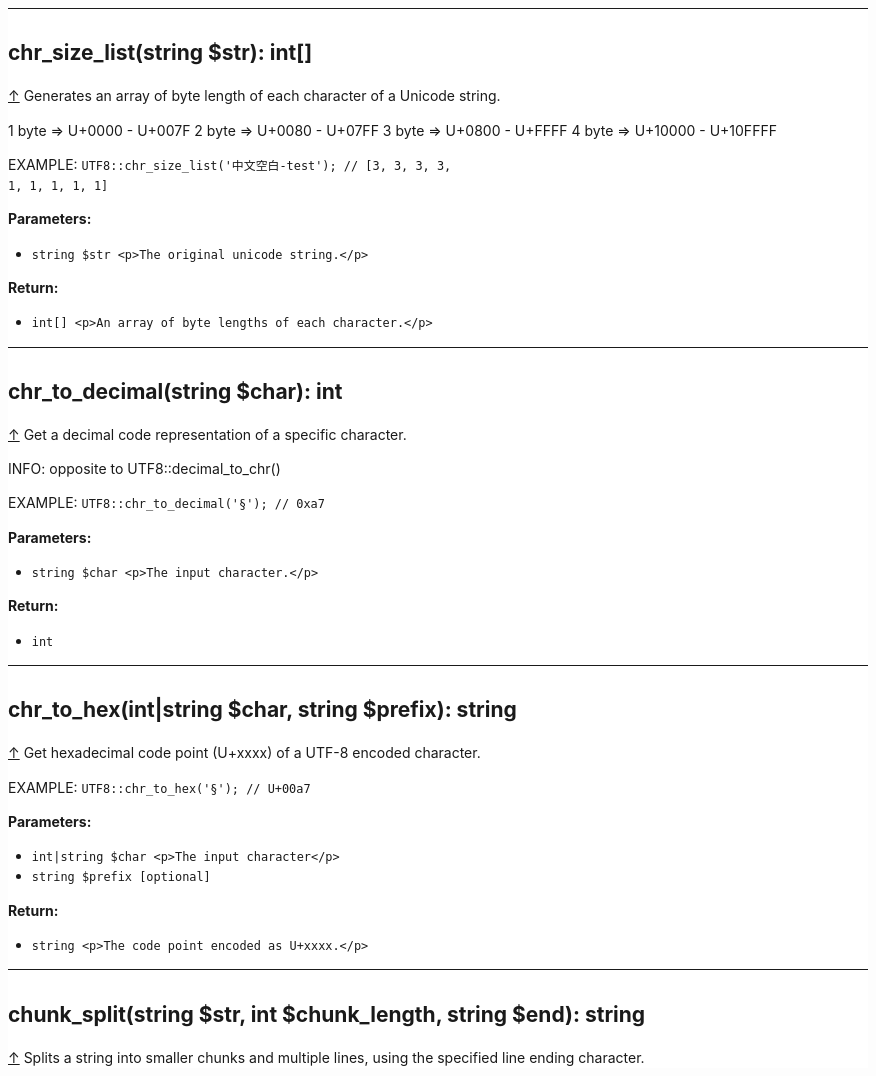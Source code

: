 --------

## chr_size_list(string $str): int[]
<a href="#voku-php-readme-class-methods">↑</a>
Generates an array of byte length of each character of a Unicode string.

1 byte => U+0000  - U+007F
2 byte => U+0080  - U+07FF
3 byte => U+0800  - U+FFFF
4 byte => U+10000 - U+10FFFF

EXAMPLE: <code>UTF8::chr_size_list('中文空白-test'); // [3, 3, 3, 3, 1, 1, 1, 1, 1]</code>

**Parameters:**
- `string $str <p>The original unicode string.</p>`

**Return:**
- `int[] <p>An array of byte lengths of each character.</p>`

--------

## chr_to_decimal(string $char): int
<a href="#voku-php-readme-class-methods">↑</a>
Get a decimal code representation of a specific character.

INFO: opposite to UTF8::decimal_to_chr()

EXAMPLE: <code>UTF8::chr_to_decimal('§'); // 0xa7</code>

**Parameters:**
- `string $char <p>The input character.</p>`

**Return:**
- `int`

--------

## chr_to_hex(int|string $char, string $prefix): string
<a href="#voku-php-readme-class-methods">↑</a>
Get hexadecimal code point (U+xxxx) of a UTF-8 encoded character.

EXAMPLE: <code>UTF8::chr_to_hex('§'); // U+00a7</code>

**Parameters:**
- `int|string $char <p>The input character</p>`
- `string $prefix [optional]`

**Return:**
- `string <p>The code point encoded as U+xxxx.</p>`

--------

## chunk_split(string $str, int $chunk_length, string $end): string
<a href="#voku-php-readme-class-methods">↑</a>
Splits a string into smaller chunks and multiple lines, using the specified line ending character.


[//]: # (AUTO-GENERATED BY "PHP README Helper": base file -> docs/base.md)